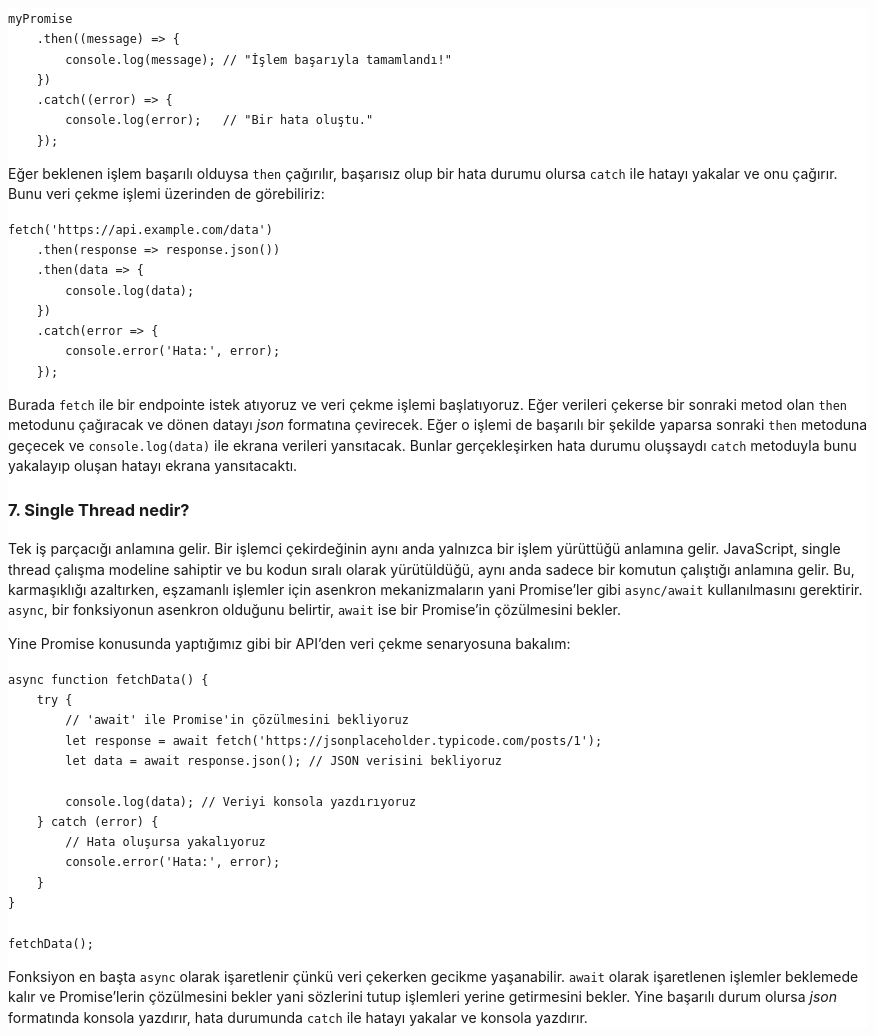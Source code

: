     myPromise  
        .then((message) => {  
            console.log(message); // "İşlem başarıyla tamamlandı!"  
        })  
        .catch((error) => {  
            console.log(error);   // "Bir hata oluştu."  
        });

Eğer beklenen işlem başarılı olduysa `then` çağırılır, başarısız olup bir hata durumu olursa `catch` ile hatayı yakalar ve onu çağırır. Bunu veri çekme işlemi üzerinden de görebiliriz:

    fetch('https://api.example.com/data')  
        .then(response => response.json())  
        .then(data => {  
            console.log(data);  
        })  
        .catch(error => {  
            console.error('Hata:', error);  
        });

Burada `fetch` ile bir endpointe istek atıyoruz ve veri çekme işlemi başlatıyoruz. Eğer verileri çekerse bir sonraki metod olan `then` metodunu çağıracak ve dönen datayı _json_ formatına çevirecek. Eğer o işlemi de başarılı bir şekilde yaparsa sonraki `then` metoduna geçecek ve `console.log(data)` ile ekrana verileri yansıtacak. Bunlar gerçekleşirken hata durumu oluşsaydı `catch` metoduyla bunu yakalayıp oluşan hatayı ekrana yansıtacaktı.

### 7\. Single Thread nedir?

Tek iş parçacığı anlamına gelir. Bir işlemci çekirdeğinin aynı anda yalnızca bir işlem yürüttüğü anlamına gelir. JavaScript, single thread çalışma modeline sahiptir ve bu kodun sıralı olarak yürütüldüğü, aynı anda sadece bir komutun çalıştığı anlamına gelir. Bu, karmaşıklığı azaltırken, eşzamanlı işlemler için asenkron mekanizmaların yani Promise’ler gibi `async/await` kullanılmasını gerektirir. `async`, bir fonksiyonun asenkron olduğunu belirtir, `await` ise bir Promise’in çözülmesini bekler.

Yine Promise konusunda yaptığımız gibi bir API’den veri çekme senaryosuna bakalım:

    async function fetchData() {  
        try {  
            // 'await' ile Promise'in çözülmesini bekliyoruz  
            let response = await fetch('https://jsonplaceholder.typicode.com/posts/1');  
            let data = await response.json(); // JSON verisini bekliyoruz  
    
            console.log(data); // Veriyi konsola yazdırıyoruz  
        } catch (error) {  
            // Hata oluşursa yakalıyoruz  
            console.error('Hata:', error);  
        }  
    }  
    
    fetchData();

Fonksiyon en başta `async` olarak işaretlenir çünkü veri çekerken gecikme yaşanabilir. `await` olarak işaretlenen işlemler beklemede kalır ve Promise’lerin çözülmesini bekler yani sözlerini tutup işlemleri yerine getirmesini bekler. Yine başarılı durum olursa _json_ formatında konsola yazdırır, hata durumunda `catch` ile hatayı yakalar ve konsola yazdırır.
